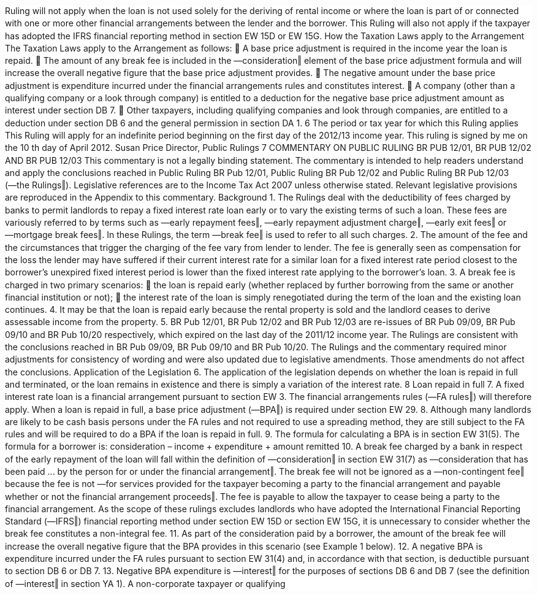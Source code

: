 Ruling will not apply when the loan is not used solely for the deriving of rental income or where the loan is part of or connected with one or more other financial arrangements between the lender and the borrower. This Ruling will also not apply if the taxpayer has adopted the IFRS financial reporting method in section EW 15D or EW 15G. How the Taxation Laws apply to the Arrangement The Taxation Laws apply to the Arrangement as follows:  A base price adjustment is required in the income year the loan is repaid.  The amount of any break fee is included in the ―consideration‖ element of the base price adjustment formula and will increase the overall negative figure that the base price adjustment provides.  The negative amount under the base price adjustment is expenditure incurred under the financial arrangements rules and constitutes interest.  A company (other than a qualifying company or a look through company) is entitled to a deduction for the negative base price adjustment amount as interest under section DB 7.  Other taxpayers, including qualifying companies and look through companies, are entitled to a deduction under section DB 6 and the general permission in section DA 1. 6 The period or tax year for which this Ruling applies This Ruling will apply for an indefinite period beginning on the first day of the 2012/13 income year. This ruling is signed by me on the 10 th day of April 2012. Susan Price Director, Public Rulings 7 COMMENTARY ON PUBLIC RULING BR PUB 12/01, BR PUB 12/02 AND BR PUB 12/03 This commentary is not a legally binding statement. The commentary is intended to help readers understand and apply the conclusions reached in Public Ruling BR Pub 12/01, Public Ruling BR Pub 12/02 and Public Ruling BR Pub 12/03 (―the Rulings‖). Legislative references are to the Income Tax Act 2007 unless otherwise stated. Relevant legislative provisions are reproduced in the Appendix to this commentary. Background 1. The Rulings deal with the deductibility of fees charged by banks to permit landlords to repay a fixed interest rate loan early or to vary the existing terms of such a loan. These fees are variously referred to by terms such as ―early repayment fees‖, ―early repayment adjustment charge‖, ―early exit fees‖ or ―mortgage break fees‖. In these Rulings, the term ―break fee‖ is used to refer to all such charges. 2. The amount of the fee and the circumstances that trigger the charging of the fee vary from lender to lender. The fee is generally seen as compensation for the loss the lender may have suffered if their current interest rate for a similar loan for a fixed interest rate period closest to the borrower’s unexpired fixed interest period is lower than the fixed interest rate applying to the borrower’s loan. 3. A break fee is charged in two primary scenarios:  the loan is repaid early (whether replaced by further borrowing from the same or another financial institution or not);  the interest rate of the loan is simply renegotiated during the term of the loan and the existing loan continues. 4. It may be that the loan is repaid early because the rental property is sold and the landlord ceases to derive assessable income from the property. 5. BR Pub 12/01, BR Pub 12/02 and BR Pub 12/03 are re-issues of BR Pub 09/09, BR Pub 09/10 and BR Pub 10/20 respectively, which expired on the last day of the 2011/12 income year. The Rulings are consistent with the conclusions reached in BR Pub 09/09, BR Pub 09/10 and BR Pub 10/20. The Rulings and the commentary required minor adjustments for consistency of wording and were also updated due to legislative amendments. Those amendments do not affect the conclusions. Application of the Legislation 6. The application of the legislation depends on whether the loan is repaid in full and terminated, or the loan remains in existence and there is simply a variation of the interest rate. 8 Loan repaid in full 7. A fixed interest rate loan is a financial arrangement pursuant to section EW 3. The financial arrangements rules (―FA rules‖) will therefore apply. When a loan is repaid in full, a base price adjustment (―BPA‖) is required under section EW 29. 8. Although many landlords are likely to be cash basis persons under the FA rules and not required to use a spreading method, they are still subject to the FA rules and will be required to do a BPA if the loan is repaid in full. 9. The formula for calculating a BPA is in section EW 31(5). The formula for a borrower is: consideration – income + expenditure + amount remitted 10. A break fee charged by a bank in respect of the early repayment of the loan will fall within the definition of ―consideration‖ in section EW 31(7) as ―consideration that has been paid ... by the person for or under the financial arrangement‖. The break fee will not be ignored as a ―non-contingent fee‖ because the fee is not ―for services provided for the taxpayer becoming a party to the financial arrangement and payable whether or not the financial arrangement proceeds‖. The fee is payable to allow the taxpayer to cease being a party to the financial arrangement. As the scope of these rulings excludes landlords who have adopted the International Financial Reporting Standard (―IFRS‖) financial reporting method under section EW 15D or section EW 15G, it is unnecessary to consider whether the break fee constitutes a non-integral fee. 11. As part of the consideration paid by a borrower, the amount of the break fee will increase the overall negative figure that the BPA provides in this scenario (see Example 1 below). 12. A negative BPA is expenditure incurred under the FA rules pursuant to section EW 31(4) and, in accordance with that section, is deductible pursuant to section DB 6 or DB 7. 13. Negative BPA expenditure is ―interest‖ for the purposes of sections DB 6 and DB 7 (see the definition of ―interest‖ in section YA 1). A non-corporate taxpayer or qualifying